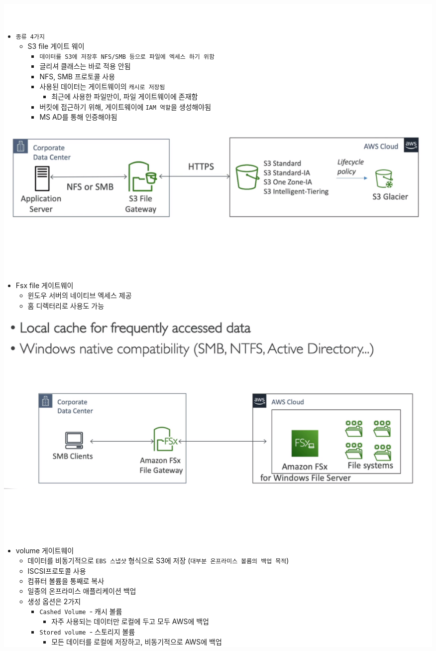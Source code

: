 
<br><br>

- `종류 4가지`
  - S3 file 게이트 웨이
    - `데이터를 S3에 저장후 NFS/SMB 등으로 파일에 엑세스 하기 위함`
    - 글리셔 클래스는 바로 적용 안됨
    - NFS, SMB 프로토콜 사용
    - 사용된 데이터는 게이트웨이의 `캐시로 저장됨`
      - 최근에 사용한 파일만이, 파일 게이트웨이에 존재함
    - 버킷에 접근하기 위해, 게이트웨이에 `IAM 역할`을 생성해야됨
    - MS AD를 통해 인증해야됨

![Alt text](../../etc/image2/%ED%8C%8C%EC%9D%BC%EA%B2%8C%EC%9D%B4%ED%8A%B8%EC%9B%A8%EC%9D%B4s3.png)

<br><br><br><br>



- Fsx file 게이트웨이
  - 윈도우 서버의 네이티브 엑세스 제공
  - 홈 디렉터리로 사용도 가능

![Alt text](../../etc/image2/%EC%8A%A4%ED%86%A0%EB%A6%AC%EC%A7%80%EA%B2%8C%EC%9D%B4%ED%8A%B8%EC%9B%A8%EC%9D%B4fsx.png)

<br><br><br><br>

- volume 게이트웨이
  - 데이터를 비동기적으로 `EBS 스냅샷` 형식으로 S3에 저장 (`대부분 온프라미스 볼륨의 백업 목적`)
  - ISCSI프로토콜 사용
  - 컴퓨터 볼륨을 통째로 복사
  - 일종의 온프라미스 애플리케이션 백업
  - 생성 옵션은 2가지
    - `Cashed Volume `- 캐시 볼륨
      - 자주 사용되는 데이터만 로컬에 두고 모두 AWS에 백업
    - `Stored volume `- 스토리지 볼륨
      - 모든 데이터를 로컬에 저장하고, 비동기적으로 AWS에 백업
